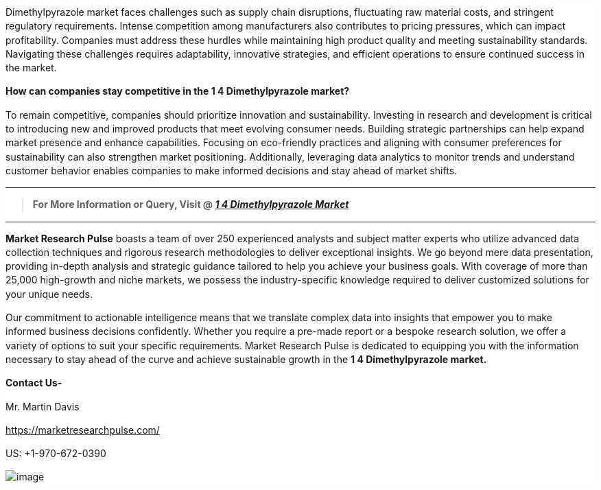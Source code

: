 Dimethylpyrazole market faces challenges such as supply chain disruptions, fluctuating raw material costs, and stringent regulatory requirements. Intense competition among manufacturers also contributes to pricing pressures, which can impact profitability. Companies must address these hurdles while maintaining high product quality and meeting sustainability standards. Navigating these challenges requires adaptability, innovative strategies, and efficient operations to ensure continued success in the market.</p><p><strong>How can companies stay competitive in the 1 4 Dimethylpyrazole market?</strong></p><p>To remain competitive, companies should prioritize innovation and sustainability. Investing in research and development is critical to introducing new and improved products that meet evolving consumer needs. Building strategic partnerships can help expand market presence and enhance capabilities. Focusing on eco-friendly practices and aligning with consumer preferences for sustainability can also strengthen market positioning. Additionally, leveraging data analytics to monitor trends and understand customer behavior enables companies to make informed decisions and stay ahead of market shifts.</p><hr /><blockquote><p><strong>For More Information or Query, Visit @&nbsp;<em><a href="https://marketresearchpulse.com/report/50279/1-4-dimethylpyrazole-market?utm_source=Linkedin&utm_medium=028">1 4 Dimethylpyrazole Market</a></em></strong></p></blockquote><hr /><p><strong>Market Research Pulse</strong> boasts a team of over 250 experienced analysts and subject matter experts who utilize advanced data collection techniques and rigorous research methodologies to deliver exceptional insights. We go beyond mere data presentation, providing in-depth analysis and strategic guidance tailored to help you achieve your business goals. With coverage of more than 25,000 high-growth and niche markets, we possess the industry-specific knowledge required to deliver customized solutions for your unique needs.</p><p>Our commitment to actionable intelligence means that we translate complex data into insights that empower you to make informed business decisions confidently. Whether you require a pre-made report or a bespoke research solution, we offer a variety of options to suit your specific requirements. Market Research Pulse is dedicated to equipping you with the information necessary to stay ahead of the curve and achieve sustainable growth in the <strong>1 4 Dimethylpyrazole market.</strong></p><p><strong>Contact Us-</strong></p><p>Mr. Martin Davis</p><p>https://marketresearchpulse.com/</p><p>US: +1-970-672-0390</p>
![image](https://github.com/user-attachments/assets/d04ce0db-0305-42af-9715-b28ad5196e78)
